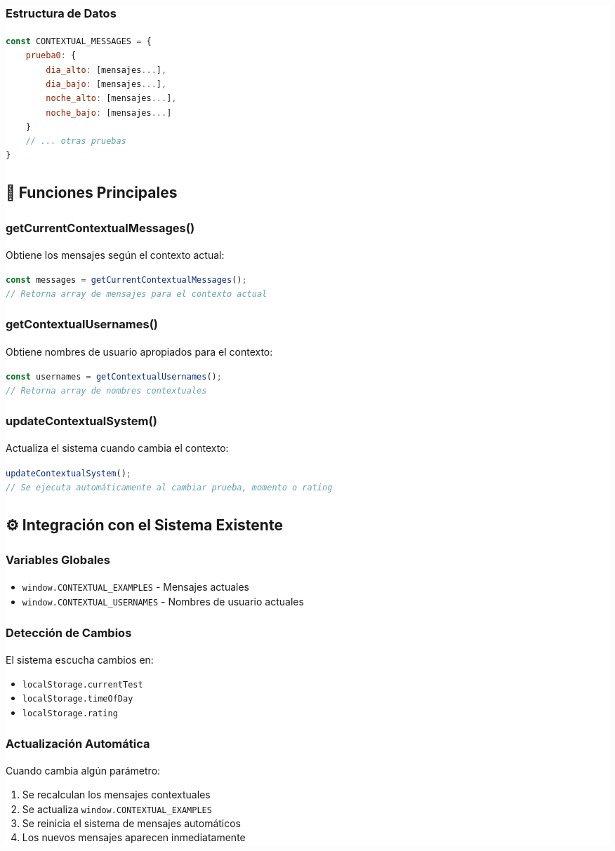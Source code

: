 ### **Estructura de Datos**
```javascript
const CONTEXTUAL_MESSAGES = {
    prueba0: {
        dia_alto: [mensajes...],
        dia_bajo: [mensajes...],
        noche_alto: [mensajes...],
        noche_bajo: [mensajes...]
    }
    // ... otras pruebas
}
```

## 🔧 Funciones Principales

### **getCurrentContextualMessages()**
Obtiene los mensajes según el contexto actual:
```javascript
const messages = getCurrentContextualMessages();
// Retorna array de mensajes para el contexto actual
```

### **getContextualUsernames()**
Obtiene nombres de usuario apropiados para el contexto:
```javascript
const usernames = getContextualUsernames();
// Retorna array de nombres contextuales
```

### **updateContextualSystem()**
Actualiza el sistema cuando cambia el contexto:
```javascript
updateContextualSystem();
// Se ejecuta automáticamente al cambiar prueba, momento o rating
```

## ⚙️ Integración con el Sistema Existente

### **Variables Globales**
- `window.CONTEXTUAL_EXAMPLES` - Mensajes actuales
- `window.CONTEXTUAL_USERNAMES` - Nombres de usuario actuales

### **Detección de Cambios**
El sistema escucha cambios en:
- `localStorage.currentTest`
- `localStorage.timeOfDay`
- `localStorage.rating`

### **Actualización Automática**
Cuando cambia algún parámetro:
1. Se recalculan los mensajes contextuales
2. Se actualiza `window.CONTEXTUAL_EXAMPLES`
3. Se reinicia el sistema de mensajes automáticos
4. Los nuevos mensajes aparecen inmediatamente
